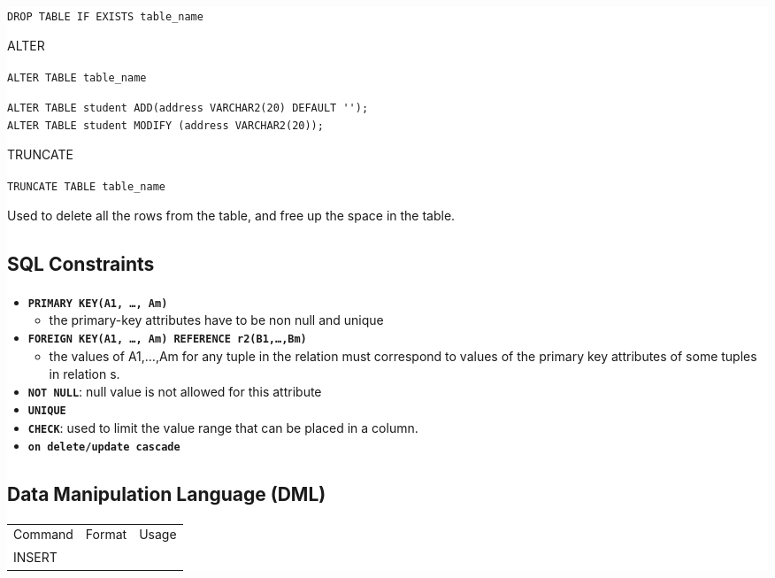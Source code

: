 </td>
<td>

```
DROP TABLE IF EXISTS table_name
```
</td>
</tr>
<td> ALTER </td>
<td> 

```
ALTER TABLE table_name
```

</td>
<td>

```
ALTER TABLE student ADD(address VARCHAR2(20) DEFAULT '');  
ALTER TABLE student MODIFY (address VARCHAR2(20));  
```
</td>
</tr>
</tr>
<td> TRUNCATE </td>
<td> 

```
TRUNCATE TABLE table_name
```

</td>
<td>
Used to delete all the rows from the table, and free up the space in the table.
</td>
</tr>
</table>

## SQL Constraints

- **`PRIMARY KEY(A1, …, Am)`**
  - the primary-key attributes have to be non null and unique
- **`FOREIGN KEY(A1, …, Am) REFERENCE r2(B1,…,Bm)`**
  - the values of A1,…,Am for any tuple in the relation must correspond to values of the primary key attributes of some tuples in relation s.
- **`NOT NULL`**: null value is not allowed for this attribute
- **`UNIQUE`**
- **`CHECK`**: used to limit the value range that can be placed in a column.
- **`on delete/update cascade`**

## Data Manipulation Language (DML)

<table>
<tr>
<td> Command </td> <td> Format </td> <td> Usage </td>
</tr>
<tr>
<td> INSERT </td>
<td> 
